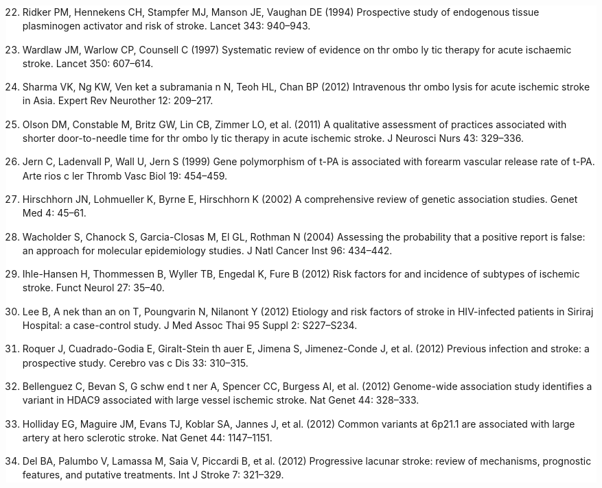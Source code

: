  22. Ridker PM, Hennekens CH, Stampfer MJ, Manson JE, Vaughan DE (1994) Prospective study of endogenous tissue plasminogen activator and risk of stroke. Lancet 343: 940–943.

 23. Wardlaw JM, Warlow CP, Counsell C (1997) Systematic review of evidence on thr ombo ly tic therapy for acute ischaemic stroke. Lancet 350: 607–614.

 24. Sharma VK, Ng KW, Ven ket a subramania n N, Teoh HL, Chan BP (2012) Intravenous thr ombo lysis for acute ischemic stroke in Asia. Expert Rev Neurother 12: 209–217.

 25. Olson DM, Constable M, Britz GW, Lin CB, Zimmer LO, et al. (2011) A qualitative assessment of practices associated with shorter door-to-needle time for thr ombo ly tic therapy in acute ischemic stroke. J Neurosci Nurs 43: 329–336.

 26. Jern C, Ladenvall P, Wall U, Jern S (1999) Gene polymorphism of t-PA is associated with forearm vascular release rate of t-PA. Arte rios c ler Thromb Vasc Biol 19: 454–459.

 27. Hirschhorn JN, Lohmueller K, Byrne E, Hirschhorn K (2002) A comprehensive review of genetic association studies. Genet Med 4: 45–61.

 28. Wacholder S, Chanock S, Garcia-Closas M, El GL, Rothman N (2004) Assessing the probability that a positive report is false: an approach for molecular epidemiology studies. J Natl Cancer Inst 96: 434–442.

 29. Ihle-Hansen H, Thommessen B, Wyller TB, Engedal K, Fure B (2012) Risk factors for and incidence of subtypes of ischemic stroke. Funct Neurol 27: 35–40.

 30. Lee B, A nek than an on T, Poungvarin N, Nilanont Y (2012) Etiology and risk factors of stroke in HIV-infected patients in Siriraj Hospital: a case-control study. J Med Assoc Thai 95 Suppl 2: S227–S234.

 31. Roquer J, Cuadrado-Godia E, Giralt-Stein th auer E, Jimena S, Jimenez-Conde J, et al. (2012) Previous infection and stroke: a prospective study. Cerebro vas c Dis 33: 310–315.

 32. Bellenguez C, Bevan S, G schw end t ner A, Spencer CC, Burgess AI, et al. (2012) Genome-wide association study identifies a variant in HDAC9 associated with large vessel ischemic stroke. Nat Genet 44: 328–333.

 33. Holliday EG, Maguire JM, Evans TJ, Koblar SA, Jannes J, et al. (2012) Common variants at 6p21.1 are associated with large artery at hero sclerotic stroke. Nat Genet 44: 1147–1151.

 34. Del BA, Palumbo V, Lamassa M, Saia V, Piccardi B, et al. (2012) Progressive lacunar stroke: review of mechanisms, prognostic features, and putative treatments. Int J Stroke 7: 321–329.  
